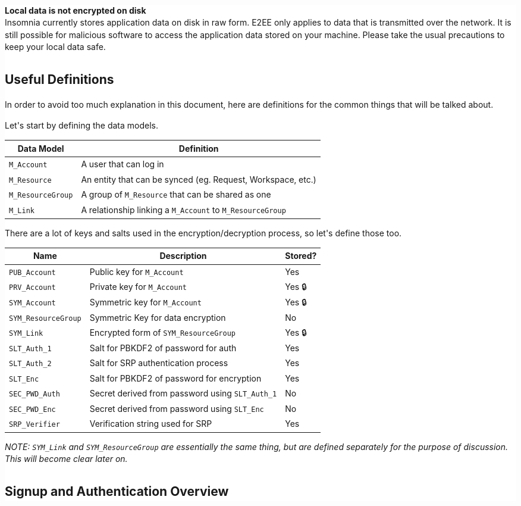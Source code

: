 **Local data is not encrypted on disk**<br>
Insomnia currently stores application data on disk in raw form.
E2EE only applies to data that is transmitted over the network. It is still 
possible for malicious software to access the application data stored on your
machine. Please take the usual precautions to keep your local data safe.

## Useful Definitions

In order to avoid too much explanation in this document, here are definitions
for the common things that will be talked about.

Let's start by defining the data models.

| Data Model         | Definition                                                  |
|--------------------|-------------------------------------------------------------|
| `M_Account`        | A user that can log in                                      |
| `M_Resource`       | An entity that can be synced (eg. Request, Workspace, etc.) |
| `M_ResourceGroup`  | A group of `M_Resource` that can be shared as one           |
| `M_Link`           | A relationship linking a `M_Account` to `M_ResourceGroup`   |

There are a lot of keys and salts used in the encryption/decryption process, so 
let's define those too.

| Name                | Description                                                | Stored?        |
|---------------------|------------------------------------------------------------|----------------|
| `PUB_Account`       | Public key for `M_Account`                                 | Yes            |
| `PRV_Account`       | Private key for `M_Account`                                | Yes &#x1f512;  |
| `SYM_Account`       | Symmetric key for `M_Account`                              | Yes &#x1f512;  |
| `SYM_ResourceGroup` | Symmetric Key for data encryption                          | No             |
| `SYM_Link`          | Encrypted form of `SYM_ResourceGroup`                      | Yes &#x1f512;  |
| `SLT_Auth_1`        | Salt for PBKDF2 of password for auth                       | Yes            |
| `SLT_Auth_2`        | Salt for SRP authentication process                        | Yes            |
| `SLT_Enc`           | Salt for PBKDF2 of password for encryption                 | Yes            |
| `SEC_PWD_Auth`      | Secret derived from password using `SLT_Auth_1`            | No             | 
| `SEC_PWD_Enc`       | Secret derived from password using `SLT_Enc`               | No             | 
| `SRP_Verifier`      | Verification string used for SRP                           | Yes            |

_NOTE: `SYM_Link` and `SYM_ResourceGroup` are essentially the same thing, but 
are defined separately for the purpose of discussion. This will become clear
later on._

## Signup and Authentication Overview
